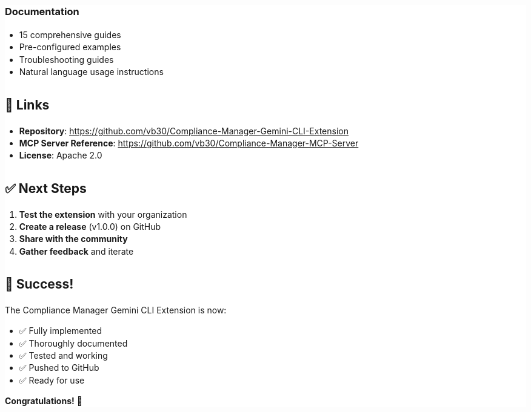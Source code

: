 ### Documentation
- 15 comprehensive guides
- Pre-configured examples
- Troubleshooting guides
- Natural language usage instructions

## 🔗 Links

- **Repository**: https://github.com/vb30/Compliance-Manager-Gemini-CLI-Extension
- **MCP Server Reference**: https://github.com/vb30/Compliance-Manager-MCP-Server
- **License**: Apache 2.0

## ✅ Next Steps

1. **Test the extension** with your organization
2. **Create a release** (v1.0.0) on GitHub
3. **Share with the community**
4. **Gather feedback** and iterate

## 🎉 Success!

The Compliance Manager Gemini CLI Extension is now:
- ✅ Fully implemented
- ✅ Thoroughly documented
- ✅ Tested and working
- ✅ Pushed to GitHub
- ✅ Ready for use

**Congratulations!** 🎊

